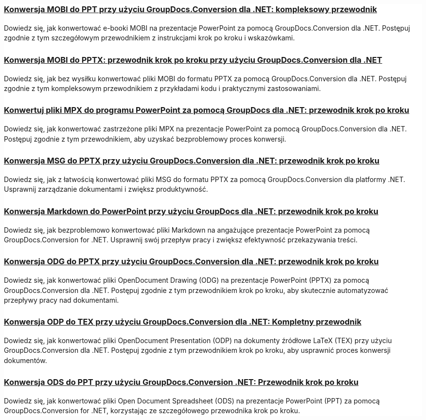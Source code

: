 ### [Konwersja MOBI do PPT przy użyciu GroupDocs.Conversion dla .NET: kompleksowy przewodnik](./convert-mobi-to-ppt-groupdocs-net/)
Dowiedz się, jak konwertować e-booki MOBI na prezentacje PowerPoint za pomocą GroupDocs.Conversion dla .NET. Postępuj zgodnie z tym szczegółowym przewodnikiem z instrukcjami krok po kroku i wskazówkami.

### [Konwersja MOBI do PPTX: przewodnik krok po kroku przy użyciu GroupDocs.Conversion dla .NET](./convert-mobi-to-pptx-groupdocs-net/)
Dowiedz się, jak bez wysiłku konwertować pliki MOBI do formatu PPTX za pomocą GroupDocs.Conversion dla .NET. Postępuj zgodnie z tym kompleksowym przewodnikiem z przykładami kodu i praktycznymi zastosowaniami.

### [Konwertuj pliki MPX do programu PowerPoint za pomocą GroupDocs dla .NET: przewodnik krok po kroku](./convert-mpx-to-powerpoint-groupdocs-net/)
Dowiedz się, jak konwertować zastrzeżone pliki MPX na prezentacje PowerPoint za pomocą GroupDocs.Conversion dla .NET. Postępuj zgodnie z tym przewodnikiem, aby uzyskać bezproblemowy proces konwersji.

### [Konwersja MSG do PPTX przy użyciu GroupDocs.Conversion dla .NET: przewodnik krok po kroku](./convert-msg-to-pptx-groupdocs-net/)
Dowiedz się, jak z łatwością konwertować pliki MSG do formatu PPTX za pomocą GroupDocs.Conversion dla platformy .NET. Usprawnij zarządzanie dokumentami i zwiększ produktywność.

### [Konwersja Markdown do PowerPoint przy użyciu GroupDocs dla .NET: przewodnik krok po kroku](./convert-markdown-powerpoint-groupdocs-net/)
Dowiedz się, jak bezproblemowo konwertować pliki Markdown na angażujące prezentacje PowerPoint za pomocą GroupDocs.Conversion for .NET. Usprawnij swój przepływ pracy i zwiększ efektywność przekazywania treści.

### [Konwersja ODG do PPTX przy użyciu GroupDocs.Conversion dla .NET: przewodnik krok po kroku](./convert-odg-to-pptx-groupdocs-conversion-net/)
Dowiedz się, jak konwertować pliki OpenDocument Drawing (ODG) na prezentacje PowerPoint (PPTX) za pomocą GroupDocs.Conversion dla .NET. Postępuj zgodnie z tym przewodnikiem krok po kroku, aby skutecznie automatyzować przepływy pracy nad dokumentami.

### [Konwersja ODP do TEX przy użyciu GroupDocs.Conversion dla .NET: Kompletny przewodnik](./convert-odp-to-tex-groupdocs-conversion-net/)
Dowiedz się, jak konwertować pliki OpenDocument Presentation (ODP) na dokumenty źródłowe LaTeX (TEX) przy użyciu GroupDocs.Conversion dla .NET. Postępuj zgodnie z tym przewodnikiem krok po kroku, aby usprawnić proces konwersji dokumentów.

### [Konwersja ODS do PPT przy użyciu GroupDocs.Conversion .NET: Przewodnik krok po kroku](./convert-ods-ppt-groupdocs-conversion-net/)
Dowiedz się, jak konwertować pliki Open Document Spreadsheet (ODS) na prezentacje PowerPoint (PPT) za pomocą GroupDocs.Conversion for .NET, korzystając ze szczegółowego przewodnika krok po kroku.
